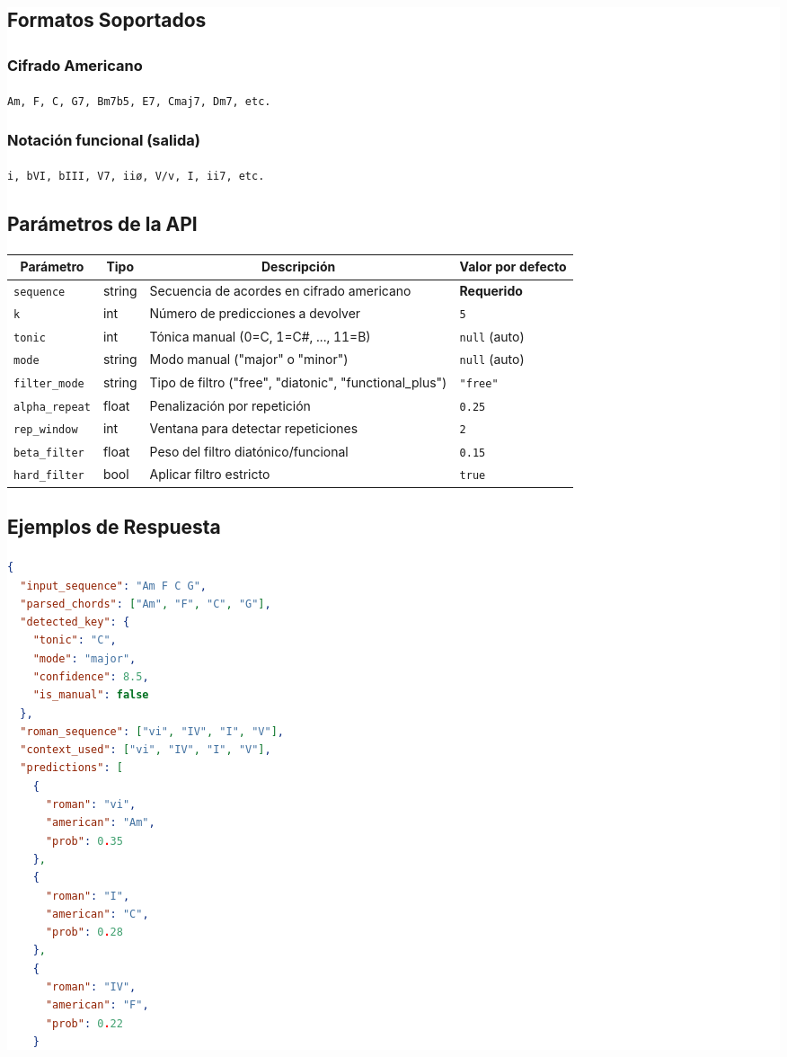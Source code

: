 ## Formatos Soportados

### Cifrado Americano
```
Am, F, C, G7, Bm7b5, E7, Cmaj7, Dm7, etc.
```

### Notación funcional (salida)
```
i, bVI, bIII, V7, iiø, V/v, I, ii7, etc.
```

## Parámetros de la API

| Parámetro | Tipo | Descripción | Valor por defecto |
|-----------|------|-------------|-------------------|
| `sequence` | string | Secuencia de acordes en cifrado americano | **Requerido** |
| `k` | int | Número de predicciones a devolver | `5` |
| `tonic` | int | Tónica manual (0=C, 1=C#, ..., 11=B) | `null` (auto) |
| `mode` | string | Modo manual ("major" o "minor") | `null` (auto) |
| `filter_mode` | string | Tipo de filtro ("free", "diatonic", "functional_plus") | `"free"` |
| `alpha_repeat` | float | Penalización por repetición | `0.25` |
| `rep_window` | int | Ventana para detectar repeticiones | `2` |
| `beta_filter` | float | Peso del filtro diatónico/funcional | `0.15` |
| `hard_filter` | bool | Aplicar filtro estricto | `true` |

## Ejemplos de Respuesta

```json
{
  "input_sequence": "Am F C G",
  "parsed_chords": ["Am", "F", "C", "G"],
  "detected_key": {
    "tonic": "C",
    "mode": "major",
    "confidence": 8.5,
    "is_manual": false
  },
  "roman_sequence": ["vi", "IV", "I", "V"],
  "context_used": ["vi", "IV", "I", "V"],
  "predictions": [
    {
      "roman": "vi",
      "american": "Am",
      "prob": 0.35
    },
    {
      "roman": "I",
      "american": "C",
      "prob": 0.28
    },
    {
      "roman": "IV",
      "american": "F",
      "prob": 0.22
    }
```